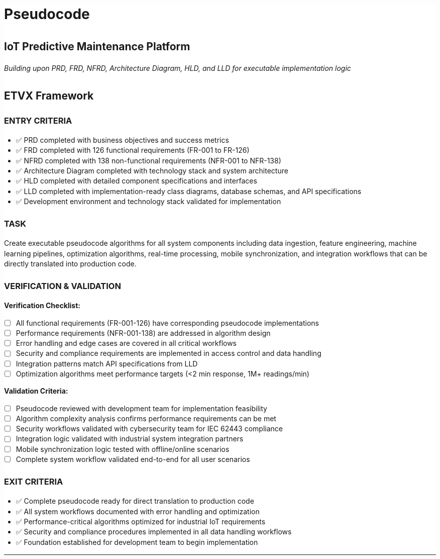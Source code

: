 # Pseudocode
## IoT Predictive Maintenance Platform

*Building upon PRD, FRD, NFRD, Architecture Diagram, HLD, and LLD for executable implementation logic*

## ETVX Framework

### ENTRY CRITERIA
- ✅ PRD completed with business objectives and success metrics
- ✅ FRD completed with 126 functional requirements (FR-001 to FR-126)
- ✅ NFRD completed with 138 non-functional requirements (NFR-001 to NFR-138)
- ✅ Architecture Diagram completed with technology stack and system architecture
- ✅ HLD completed with detailed component specifications and interfaces
- ✅ LLD completed with implementation-ready class diagrams, database schemas, and API specifications
- ✅ Development environment and technology stack validated for implementation

### TASK
Create executable pseudocode algorithms for all system components including data ingestion, feature engineering, machine learning pipelines, optimization algorithms, real-time processing, mobile synchronization, and integration workflows that can be directly translated into production code.

### VERIFICATION & VALIDATION
**Verification Checklist:**
- [ ] All functional requirements (FR-001-126) have corresponding pseudocode implementations
- [ ] Performance requirements (NFR-001-138) are addressed in algorithm design
- [ ] Error handling and edge cases are covered in all critical workflows
- [ ] Security and compliance requirements are implemented in access control and data handling
- [ ] Integration patterns match API specifications from LLD
- [ ] Optimization algorithms meet performance targets (<2 min response, 1M+ readings/min)

**Validation Criteria:**
- [ ] Pseudocode reviewed with development team for implementation feasibility
- [ ] Algorithm complexity analysis confirms performance requirements can be met
- [ ] Security workflows validated with cybersecurity team for IEC 62443 compliance
- [ ] Integration logic validated with industrial system integration partners
- [ ] Mobile synchronization logic tested with offline/online scenarios
- [ ] Complete system workflow validated end-to-end for all user scenarios

### EXIT CRITERIA
- ✅ Complete pseudocode ready for direct translation to production code
- ✅ All system workflows documented with error handling and optimization
- ✅ Performance-critical algorithms optimized for industrial IoT requirements
- ✅ Security and compliance procedures implemented in all data handling workflows
- ✅ Foundation established for development team to begin implementation

---
